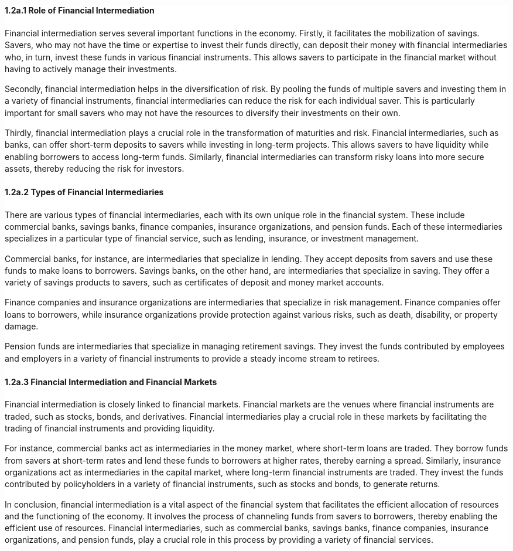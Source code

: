 #### 1.2a.1 Role of Financial Intermediation

Financial intermediation serves several important functions in the economy. Firstly, it facilitates the mobilization of savings. Savers, who may not have the time or expertise to invest their funds directly, can deposit their money with financial intermediaries who, in turn, invest these funds in various financial instruments. This allows savers to participate in the financial market without having to actively manage their investments.

Secondly, financial intermediation helps in the diversification of risk. By pooling the funds of multiple savers and investing them in a variety of financial instruments, financial intermediaries can reduce the risk for each individual saver. This is particularly important for small savers who may not have the resources to diversify their investments on their own.

Thirdly, financial intermediation plays a crucial role in the transformation of maturities and risk. Financial intermediaries, such as banks, can offer short-term deposits to savers while investing in long-term projects. This allows savers to have liquidity while enabling borrowers to access long-term funds. Similarly, financial intermediaries can transform risky loans into more secure assets, thereby reducing the risk for investors.

#### 1.2a.2 Types of Financial Intermediaries

There are various types of financial intermediaries, each with its own unique role in the financial system. These include commercial banks, savings banks, finance companies, insurance organizations, and pension funds. Each of these intermediaries specializes in a particular type of financial service, such as lending, insurance, or investment management.

Commercial banks, for instance, are intermediaries that specialize in lending. They accept deposits from savers and use these funds to make loans to borrowers. Savings banks, on the other hand, are intermediaries that specialize in saving. They offer a variety of savings products to savers, such as certificates of deposit and money market accounts.

Finance companies and insurance organizations are intermediaries that specialize in risk management. Finance companies offer loans to borrowers, while insurance organizations provide protection against various risks, such as death, disability, or property damage.

Pension funds are intermediaries that specialize in managing retirement savings. They invest the funds contributed by employees and employers in a variety of financial instruments to provide a steady income stream to retirees.

#### 1.2a.3 Financial Intermediation and Financial Markets

Financial intermediation is closely linked to financial markets. Financial markets are the venues where financial instruments are traded, such as stocks, bonds, and derivatives. Financial intermediaries play a crucial role in these markets by facilitating the trading of financial instruments and providing liquidity.

For instance, commercial banks act as intermediaries in the money market, where short-term loans are traded. They borrow funds from savers at short-term rates and lend these funds to borrowers at higher rates, thereby earning a spread. Similarly, insurance organizations act as intermediaries in the capital market, where long-term financial instruments are traded. They invest the funds contributed by policyholders in a variety of financial instruments, such as stocks and bonds, to generate returns.

In conclusion, financial intermediation is a vital aspect of the financial system that facilitates the efficient allocation of resources and the functioning of the economy. It involves the process of channeling funds from savers to borrowers, thereby enabling the efficient use of resources. Financial intermediaries, such as commercial banks, savings banks, finance companies, insurance organizations, and pension funds, play a crucial role in this process by providing a variety of financial services.
